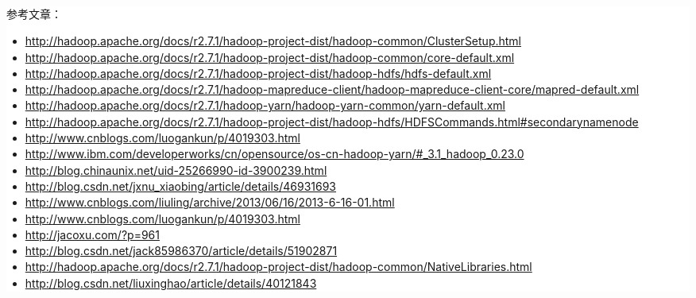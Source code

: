
参考文章：

- http://hadoop.apache.org/docs/r2.7.1/hadoop-project-dist/hadoop-common/ClusterSetup.html
- http://hadoop.apache.org/docs/r2.7.1/hadoop-project-dist/hadoop-common/core-default.xml
- http://hadoop.apache.org/docs/r2.7.1/hadoop-project-dist/hadoop-hdfs/hdfs-default.xml
- http://hadoop.apache.org/docs/r2.7.1/hadoop-mapreduce-client/hadoop-mapreduce-client-core/mapred-default.xml
- http://hadoop.apache.org/docs/r2.7.1/hadoop-yarn/hadoop-yarn-common/yarn-default.xml
- http://hadoop.apache.org/docs/r2.7.1/hadoop-project-dist/hadoop-hdfs/HDFSCommands.html#secondarynamenode
- http://www.cnblogs.com/luogankun/p/4019303.html
- http://www.ibm.com/developerworks/cn/opensource/os-cn-hadoop-yarn/#_3.1_hadoop_0.23.0
- http://blog.chinaunix.net/uid-25266990-id-3900239.html
- http://blog.csdn.net/jxnu_xiaobing/article/details/46931693
- http://www.cnblogs.com/liuling/archive/2013/06/16/2013-6-16-01.html
- http://www.cnblogs.com/luogankun/p/4019303.html
- http://jacoxu.com/?p=961
- http://blog.csdn.net/jack85986370/article/details/51902871
- http://hadoop.apache.org/docs/r2.7.1/hadoop-project-dist/hadoop-common/NativeLibraries.html
- http://blog.csdn.net/liuxinghao/article/details/40121843